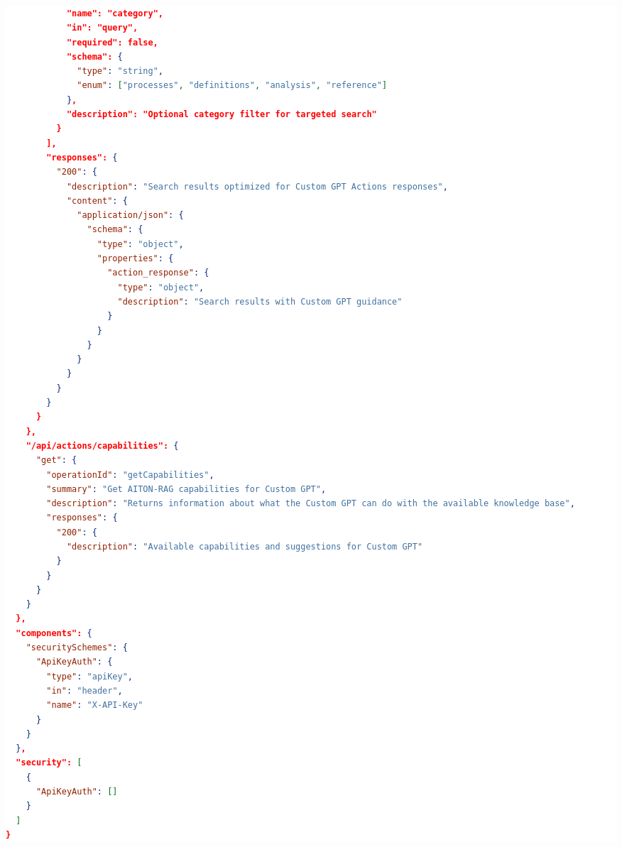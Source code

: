 ```json
            "name": "category",
            "in": "query",
            "required": false,
            "schema": {
              "type": "string",
              "enum": ["processes", "definitions", "analysis", "reference"]
            },
            "description": "Optional category filter for targeted search"
          }
        ],
        "responses": {
          "200": {
            "description": "Search results optimized for Custom GPT Actions responses",
            "content": {
              "application/json": {
                "schema": {
                  "type": "object",
                  "properties": {
                    "action_response": {
                      "type": "object",
                      "description": "Search results with Custom GPT guidance"
                    }
                  }
                }
              }
            }
          }
        }
      }
    },
    "/api/actions/capabilities": {
      "get": {
        "operationId": "getCapabilities",
        "summary": "Get AITON-RAG capabilities for Custom GPT",
        "description": "Returns information about what the Custom GPT can do with the available knowledge base",
        "responses": {
          "200": {
            "description": "Available capabilities and suggestions for Custom GPT"
          }
        }
      }
    }
  },
  "components": {
    "securitySchemes": {
      "ApiKeyAuth": {
        "type": "apiKey",
        "in": "header",
        "name": "X-API-Key"
      }
    }
  },
  "security": [
    {
      "ApiKeyAuth": []
    }
  ]
}
```
